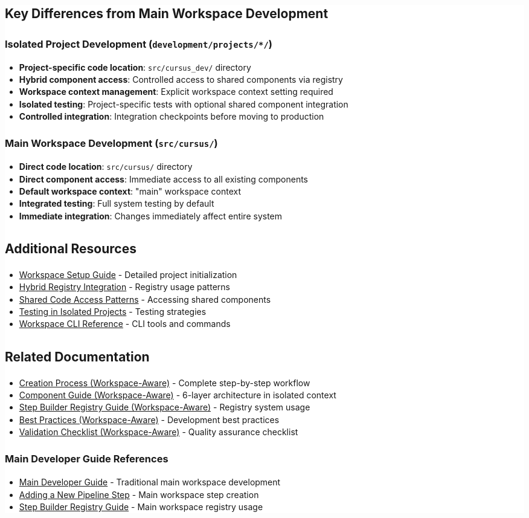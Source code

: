 ## Key Differences from Main Workspace Development

### Isolated Project Development (`development/projects/*/`)
- **Project-specific code location**: `src/cursus_dev/` directory
- **Hybrid component access**: Controlled access to shared components via registry
- **Workspace context management**: Explicit workspace context setting required
- **Isolated testing**: Project-specific tests with optional shared component integration
- **Controlled integration**: Integration checkpoints before moving to production

### Main Workspace Development (`src/cursus/`)
- **Direct code location**: `src/cursus/` directory
- **Direct component access**: Immediate access to all existing components
- **Default workspace context**: "main" workspace context
- **Integrated testing**: Full system testing by default
- **Immediate integration**: Changes immediately affect entire system

## Additional Resources

- [Workspace Setup Guide](ws_workspace_setup_guide.md) - Detailed project initialization
- [Hybrid Registry Integration](ws_hybrid_registry_integration.md) - Registry usage patterns
- [Shared Code Access Patterns](ws_shared_code_access_patterns.md) - Accessing shared components
- [Testing in Isolated Projects](ws_testing_in_isolated_projects.md) - Testing strategies
- [Workspace CLI Reference](ws_workspace_cli_reference.md) - CLI tools and commands

## Related Documentation

- [Creation Process (Workspace-Aware)](ws_creation_process.md) - Complete step-by-step workflow
- [Component Guide (Workspace-Aware)](ws_component_guide.md) - 6-layer architecture in isolated context
- [Step Builder Registry Guide (Workspace-Aware)](ws_step_builder_registry_guide.md) - Registry system usage
- [Best Practices (Workspace-Aware)](ws_best_practices.md) - Development best practices
- [Validation Checklist (Workspace-Aware)](ws_validation_checklist.md) - Quality assurance checklist

### Main Developer Guide References
- [Main Developer Guide](../0_developer_guide/README.md) - Traditional main workspace development
- [Adding a New Pipeline Step](../0_developer_guide/adding_new_pipeline_step.md) - Main workspace step creation
- [Step Builder Registry Guide](../0_developer_guide/step_builder_registry_guide.md) - Main workspace registry usage
